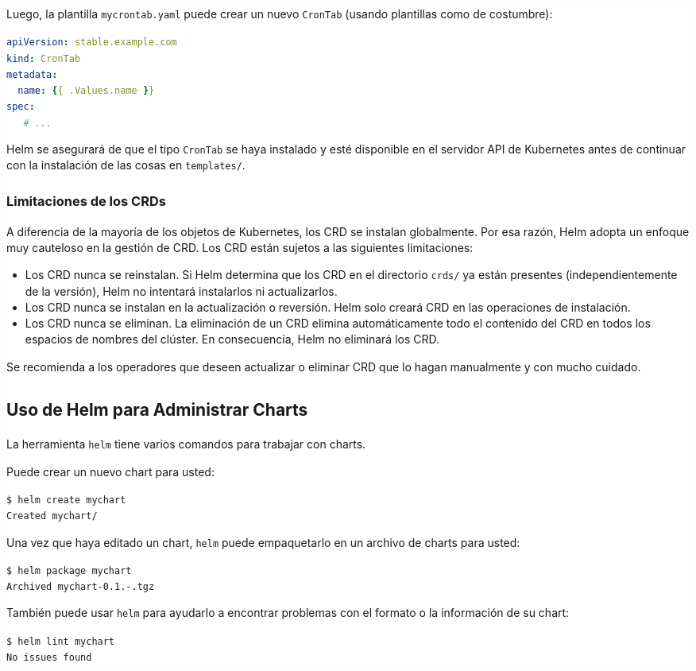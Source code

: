 Luego, la plantilla `mycrontab.yaml` puede crear un nuevo `CronTab` (usando
plantillas como de costumbre):

```yaml
apiVersion: stable.example.com
kind: CronTab
metadata:
  name: {{ .Values.name }}
spec:
   # ...
```

Helm se asegurará de que el tipo `CronTab` se haya instalado y esté disponible
en el servidor API de Kubernetes antes de continuar con la instalación de las cosas 
en `templates/`.

### Limitaciones de los CRDs

A diferencia de la mayoría de los objetos de Kubernetes, los CRD se instalan
globalmente. Por esa razón, Helm adopta un enfoque muy cauteloso en la gestión
de CRD. Los CRD están sujetos a las siguientes limitaciones:

- Los CRD nunca se reinstalan. Si Helm determina que los CRD en el directorio `crds/`
  ya están presentes (independientemente de la versión), Helm no intentará
  instalarlos ni actualizarlos.
- Los CRD nunca se instalan en la actualización o reversión. Helm solo creará
  CRD en las operaciones de instalación.
- Los CRD nunca se eliminan. La eliminación de un CRD elimina automáticamente
  todo el contenido del CRD en todos los espacios de nombres del clúster.
  En consecuencia, Helm no eliminará los CRD.

Se recomienda a los operadores que deseen actualizar o eliminar CRD que lo hagan
manualmente y con mucho cuidado.

## Uso de Helm para Administrar Charts

La herramienta `helm` tiene varios comandos para trabajar con charts.

Puede crear un nuevo chart para usted:

```console
$ helm create mychart
Created mychart/
```

Una vez que haya editado un chart, `helm` puede empaquetarlo en un archivo de
charts para usted:

```console
$ helm package mychart
Archived mychart-0.1.-.tgz
```

También puede usar `helm` para ayudarlo a encontrar problemas con el formato o
la información de su chart:

```console
$ helm lint mychart
No issues found
```
